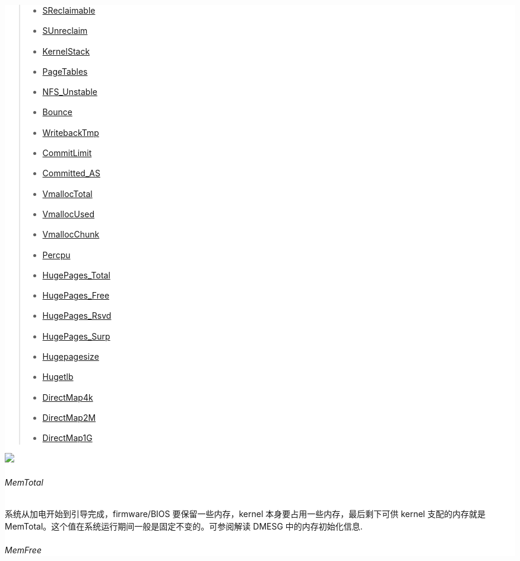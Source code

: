 > - [SReclaimable](#T10)
>
> - [SUnreclaim](#T10)
>
> - [KernelStack](#T10)
>
> - [PageTables](#T10)
>
> - [NFS_Unstable](#T10)
>
> - [Bounce](#T10)
>
> - [WritebackTmp](#T10)
>
> - [CommitLimit](#T10)
>
> - [Committed_AS](#T10)
>
> - [VmallocTotal](#T10)
>
> - [VmallocUsed](#T10)
>
> - [VmallocChunk](#T10)
>
> - [Percpu](#T10)
>
> - [HugePages_Total](#T10)
>
> - [HugePages_Free](#T10)
>
> - [HugePages_Rsvd](#T10)
>
> - [HugePages_Surp](#T10)
>
> - [Hugepagesize](#T10)
>
> - [Hugetlb](#T10)
>
> - [DirectMap4k](#T10)
>
> - [DirectMap2M](#T10)
>
> - [DirectMap1G](#T10)

![](https://gitee.com/BiscuitOS_team/PictureSet/raw/Gitee/BiscuitOS/kernel/IND000100.png)


###### <span id="T101">MemTotal</span>

系统从加电开始到引导完成，firmware/BIOS 要保留一些内存，kernel 本身要占用一些内存，最后剩下可供 kernel 支配的内存就是 MemTotal。这个值在系统运行期间一般是固定不变的。可参阅解读 DMESG 中的内存初始化信息.

###### <span id="T102">MemFree</span>
